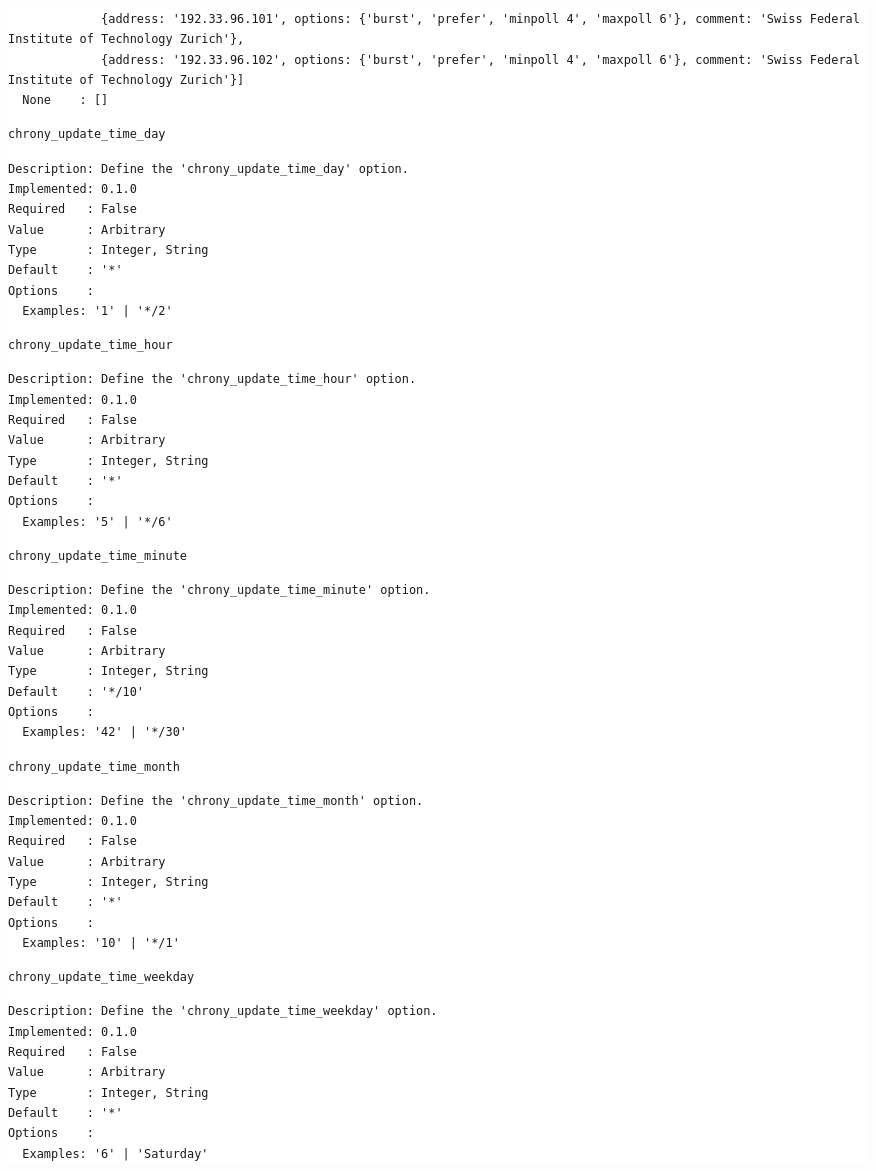                  {address: '192.33.96.101', options: {'burst', 'prefer', 'minpoll 4', 'maxpoll 6'}, comment: 'Swiss Federal Institute of Technology Zurich'},
                 {address: '192.33.96.102', options: {'burst', 'prefer', 'minpoll 4', 'maxpoll 6'}, comment: 'Swiss Federal Institute of Technology Zurich'}]
      None    : []

`chrony_update_time_day`

    Description: Define the 'chrony_update_time_day' option.
    Implemented: 0.1.0
    Required   : False
    Value      : Arbitrary
    Type       : Integer, String
    Default    : '*'
    Options    :
      Examples: '1' | '*/2'

`chrony_update_time_hour`

    Description: Define the 'chrony_update_time_hour' option.
    Implemented: 0.1.0
    Required   : False
    Value      : Arbitrary
    Type       : Integer, String
    Default    : '*'
    Options    :
      Examples: '5' | '*/6'

`chrony_update_time_minute`

    Description: Define the 'chrony_update_time_minute' option.
    Implemented: 0.1.0
    Required   : False
    Value      : Arbitrary
    Type       : Integer, String
    Default    : '*/10'
    Options    :
      Examples: '42' | '*/30'

`chrony_update_time_month`

    Description: Define the 'chrony_update_time_month' option.
    Implemented: 0.1.0
    Required   : False
    Value      : Arbitrary
    Type       : Integer, String
    Default    : '*'
    Options    :
      Examples: '10' | '*/1'

`chrony_update_time_weekday`

    Description: Define the 'chrony_update_time_weekday' option.
    Implemented: 0.1.0
    Required   : False
    Value      : Arbitrary
    Type       : Integer, String
    Default    : '*'
    Options    :
      Examples: '6' | 'Saturday'
